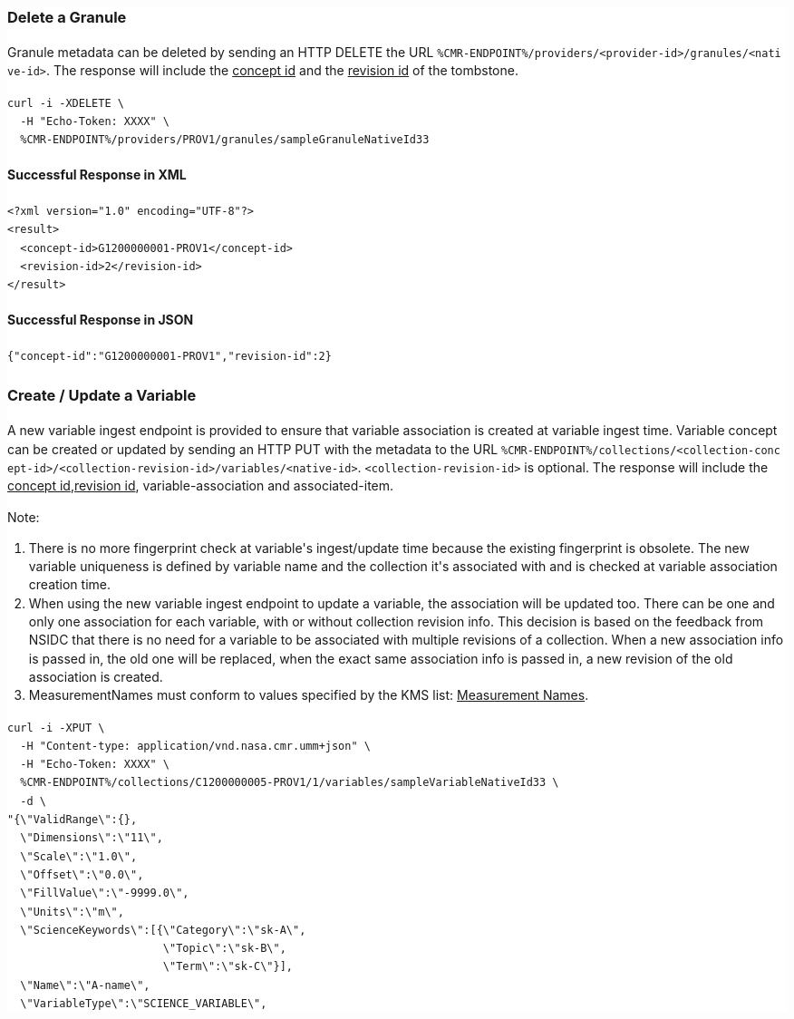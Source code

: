 ### <a name="delete-granule"></a> Delete a Granule

Granule metadata can be deleted by sending an HTTP DELETE the URL `%CMR-ENDPOINT%/providers/<provider-id>/granules/<native-id>`. The response will include the [concept id](#concept-id) and the [revision id](#revision-id) of the tombstone.

    curl -i -XDELETE \
      -H "Echo-Token: XXXX" \
      %CMR-ENDPOINT%/providers/PROV1/granules/sampleGranuleNativeId33

#### Successful Response in XML

```
<?xml version="1.0" encoding="UTF-8"?>
<result>
  <concept-id>G1200000001-PROV1</concept-id>
  <revision-id>2</revision-id>
</result>
```

#### Successful Response in JSON

```
{"concept-id":"G1200000001-PROV1","revision-id":2}
```


### <a name="create-update-variable"></a> Create / Update a Variable

A new variable ingest endpoint is provided to ensure that variable association is created at variable ingest time.
Variable concept can be created or updated by sending an HTTP PUT with the metadata to the URL `%CMR-ENDPOINT%/collections/<collection-concept-id>/<collection-revision-id>/variables/<native-id>`.  `<collection-revision-id>` is optional. The response will include the [concept id](#concept-id),[revision id](#revision-id), variable-association and associated-item.

Note:

1. There is no more fingerprint check at variable's ingest/update time because the existing fingerprint is obsolete. The new variable uniqueness is defined by variable name and the collection it's associated with and is checked at variable association creation time.
2. When using the new variable ingest endpoint to update a variable, the association will be updated too. There can be one and only one association for each variable, with or without collection revision info. This decision is based on the feedback from NSIDC that there is no need for a variable to be associated with multiple revisions of a collection. When a new association info is passed in, the old one will be replaced, when the exact same association info is passed in, a new revision of the old association is created.
3. MeasurementNames must conform to values specified by the KMS list: [Measurement Names](https://gcmd.earthdata.nasa.gov/kms/concepts/concept_scheme/MeasurementName?format=csv).

```
curl -i -XPUT \
  -H "Content-type: application/vnd.nasa.cmr.umm+json" \
  -H "Echo-Token: XXXX" \
  %CMR-ENDPOINT%/collections/C1200000005-PROV1/1/variables/sampleVariableNativeId33 \
  -d \
"{\"ValidRange\":{},
  \"Dimensions\":\"11\",
  \"Scale\":\"1.0\",
  \"Offset\":\"0.0\",
  \"FillValue\":\"-9999.0\",
  \"Units\":\"m\",
  \"ScienceKeywords\":[{\"Category\":\"sk-A\",
                        \"Topic\":\"sk-B\",
                        \"Term\":\"sk-C\"}],
  \"Name\":\"A-name\",
  \"VariableType\":\"SCIENCE_VARIABLE\",
```